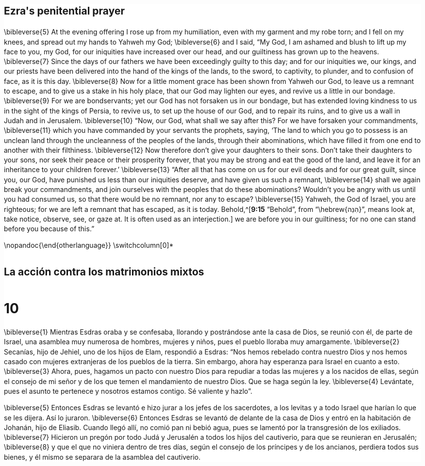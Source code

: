 ## Ezra's penitential prayer
\bibleverse{5} At the evening offering I rose up from my humiliation, even with my garment and my robe torn; and I fell on my knees, and spread out my hands to Yahweh my God; \bibleverse{6} and I said, “My God, I am ashamed and blush to lift up my face to you, my God, for our iniquities have increased over our head, and our guiltiness has grown up to the heavens. \bibleverse{7} Since the days of our fathers we have been exceedingly guilty to this day; and for our iniquities we, our kings, and our priests have been delivered into the hand of the kings of the lands, to the sword, to captivity, to plunder, and to confusion of face, as it is this day. \bibleverse{8} Now for a little moment grace has been shown from Yahweh our God, to leave us a remnant to escape, and to give us a stake in his holy place, that our God may lighten our eyes, and revive us a little in our bondage. \bibleverse{9} For we are bondservants; yet our God has not forsaken us in our bondage, but has extended loving kindness to us in the sight of the kings of Persia, to revive us, to set up the house of our God, and to repair its ruins, and to give us a wall in Judah and in Jerusalem. \bibleverse{10} “Now, our God, what shall we say after this? For we have forsaken your commandments, \bibleverse{11} which you have commanded by your servants the prophets, saying, ‘The land to which you go to possess is an unclean land through the uncleanness of the peoples of the lands, through their abominations, which have filled it from one end to another with their filthiness. \bibleverse{12} Now therefore don’t give your daughters to their sons. Don’t take their daughters to your sons, nor seek their peace or their prosperity forever, that you may be strong and eat the good of the land, and leave it for an inheritance to your children forever.’ \bibleverse{13} “After all that has come on us for our evil deeds and for our great guilt, since you, our God, have punished us less than our iniquities deserve, and have given us such a remnant, \bibleverse{14} shall we again break your commandments, and join ourselves with the peoples that do these abominations? Wouldn’t you be angry with us until you had consumed us, so that there would be no remnant, nor any to escape? \bibleverse{15} Yahweh, the God of Israel, you are righteous; for we are left a remnant that has escaped, as it is today. Behold,^[**9:15** “Behold”, from “\hebrew{הִנֵּה}”, means look at, take notice, observe, see, or gaze at. It is often used as an interjection.] we are before you in our guiltiness; for no one can stand before you because of this.”

\nopandoc{\end{otherlanguage}}
\switchcolumn[0]*

## La acción contra los matrimonios mixtos
# 10
\bibleverse{1} Mientras Esdras oraba y se confesaba, llorando y postrándose ante la casa de Dios, se reunió con él, de parte de Israel, una asamblea muy numerosa de hombres, mujeres y niños, pues el pueblo lloraba muy amargamente. \bibleverse{2} Secanías, hijo de Jehiel, uno de los hijos de Elam, respondió a Esdras: “Nos hemos rebelado contra nuestro Dios y nos hemos casado con mujeres extranjeras de los pueblos de la tierra. Sin embargo, ahora hay esperanza para Israel en cuanto a esto. \bibleverse{3} Ahora, pues, hagamos un pacto con nuestro Dios para repudiar a todas las mujeres y a los nacidos de ellas, según el consejo de mi señor y de los que temen el mandamiento de nuestro Dios. Que se haga según la ley. \bibleverse{4} Levántate, pues el asunto te pertenece y nosotros estamos contigo. Sé valiente y hazlo”.

\bibleverse{5} Entonces Esdras se levantó e hizo jurar a los jefes de los sacerdotes, a los levitas y a todo Israel que harían lo que se les dijera. Así lo juraron. \bibleverse{6} Entonces Esdras se levantó de delante de la casa de Dios y entró en la habitación de Johanán, hijo de Eliasib. Cuando llegó allí, no comió pan ni bebió agua, pues se lamentó por la transgresión de los exiliados. \bibleverse{7} Hicieron un pregón por todo Judá y Jerusalén a todos los hijos del cautiverio, para que se reunieran en Jerusalén; \bibleverse{8} y que el que no viniera dentro de tres días, según el consejo de los príncipes y de los ancianos, perdiera todos sus bienes, y él mismo se separara de la asamblea del cautiverio.
